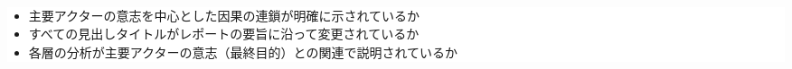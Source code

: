 - 主要アクターの意志を中心とした因果の連鎖が明確に示されているか
- すべての見出しタイトルがレポートの要旨に沿って変更されているか
- 各層の分析が主要アクターの意志（最終目的）との関連で説明されているか

